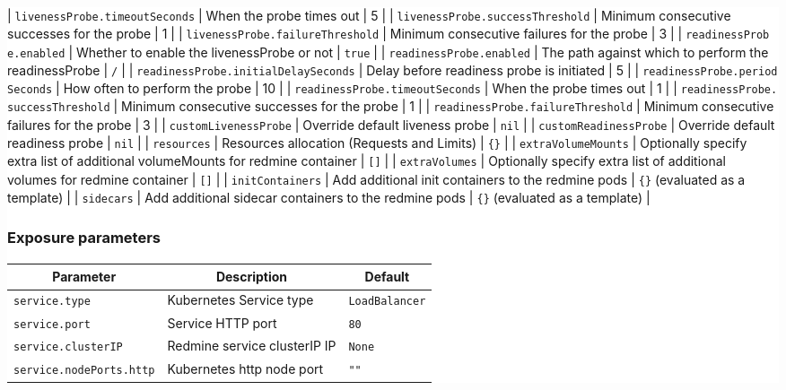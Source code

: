 | `livenessProbe.timeoutSeconds`       | When the probe times out                                                                                                                            | 5                                                       |
| `livenessProbe.successThreshold`     | Minimum consecutive successes for the probe                                                                                                         | 1                                                       |
| `livenessProbe.failureThreshold`     | Minimum consecutive failures for the probe                                                                                                          | 3                                                       |
| `readinessProbe.enabled`             | Whether to enable the livenessProbe or not                                                                                                          | `true`                                                  |
| `readinessProbe.enabled`             | The path against which to perform the readinessProbe                                                                                                | `/`                                                     |
| `readinessProbe.initialDelaySeconds` | Delay before readiness probe is initiated                                                                                                           | 5                                                       |
| `readinessProbe.periodSeconds`       | How often to perform the probe                                                                                                                      | 10                                                      |
| `readinessProbe.timeoutSeconds`      | When the probe times out                                                                                                                            | 1                                                       |
| `readinessProbe.successThreshold`    | Minimum consecutive successes for the probe                                                                                                         | 1                                                       |
| `readinessProbe.failureThreshold`    | Minimum consecutive failures for the probe                                                                                                          | 3                                                       |
| `customLivenessProbe`                | Override default liveness probe                                                                                                                     | `nil`                                                   |
| `customReadinessProbe`               | Override default readiness probe                                                                                                                    | `nil`                                                   |
| `resources`                          | Resources allocation (Requests and Limits)                                                                                                          | `{}`                                                    |
| `extraVolumeMounts`                  | Optionally specify extra list of additional volumeMounts for redmine container                                                                      | `[]`                                                    |
| `extraVolumes`                       | Optionally specify extra list of additional volumes for redmine container                                                                           | `[]`                                                    |
| `initContainers`                     | Add additional init containers to the redmine pods                                                                                                  | `{}` (evaluated as a template)                          |
| `sidecars`                           | Add additional sidecar containers to the redmine pods                                                                                               | `{}` (evaluated as a template)                          |

### Exposure parameters

| Parameter                            | Description                                                                                                                                         | Default                                                 |
|--------------------------------------|-----------------------------------------------------------------------------------------------------------------------------------------------------|---------------------------------------------------------|
| `service.type`                       | Kubernetes Service type                                                                                                                             | `LoadBalancer`                                          |
| `service.port`                       | Service HTTP port                                                                                                                                   | `80`                                                    |
| `service.clusterIP`                  | Redmine service clusterIP IP                                                                                                                        | `None`                                                  |
| `service.nodePorts.http`             | Kubernetes http node port                                                                                                                           | `""`                                                    |